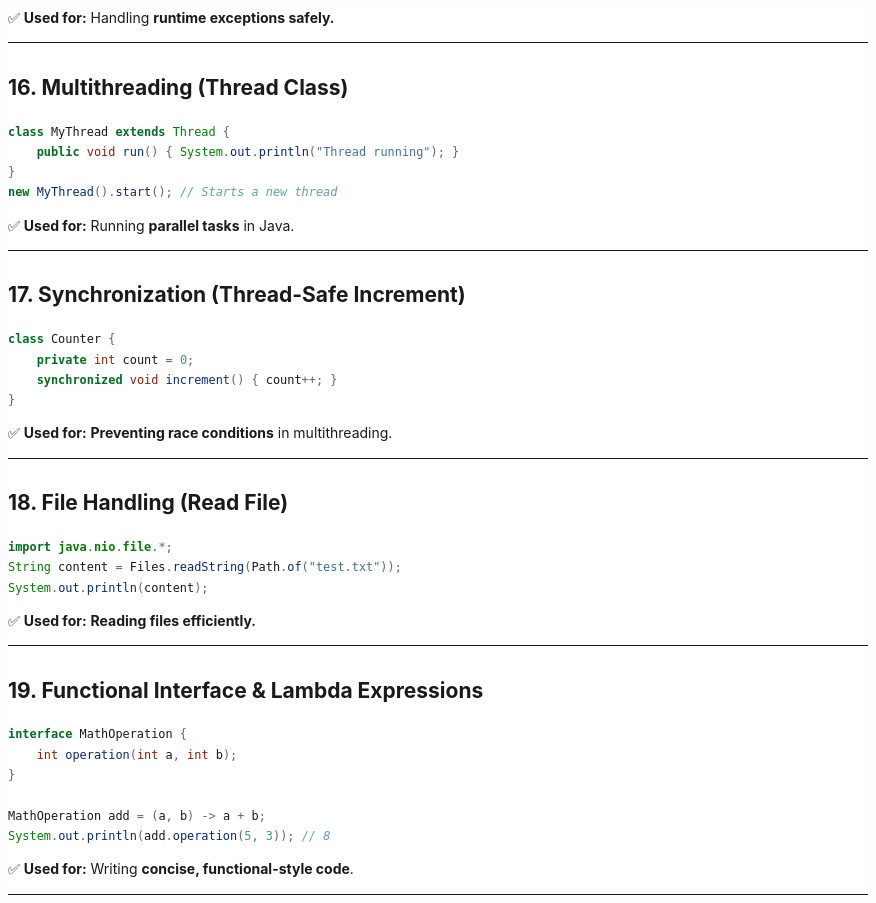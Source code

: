 ✅ **Used for:** Handling **runtime exceptions safely.**

---

## **16. Multithreading (Thread Class)**

```java
class MyThread extends Thread {
    public void run() { System.out.println("Thread running"); }
}
new MyThread().start(); // Starts a new thread
```

✅ **Used for:** Running **parallel tasks** in Java.

---

## **17. Synchronization (Thread-Safe Increment)**

```java
class Counter {
    private int count = 0;
    synchronized void increment() { count++; }
}
```

✅ **Used for:** **Preventing race conditions** in multithreading.

---

## **18. File Handling (Read File)**

```java
import java.nio.file.*;
String content = Files.readString(Path.of("test.txt"));
System.out.println(content);
```

✅ **Used for:** **Reading files efficiently.**

---

## **19. Functional Interface & Lambda Expressions**

```java
interface MathOperation {
    int operation(int a, int b);
}

MathOperation add = (a, b) -> a + b;
System.out.println(add.operation(5, 3)); // 8
```

✅ **Used for:** Writing **concise, functional-style code**.

---